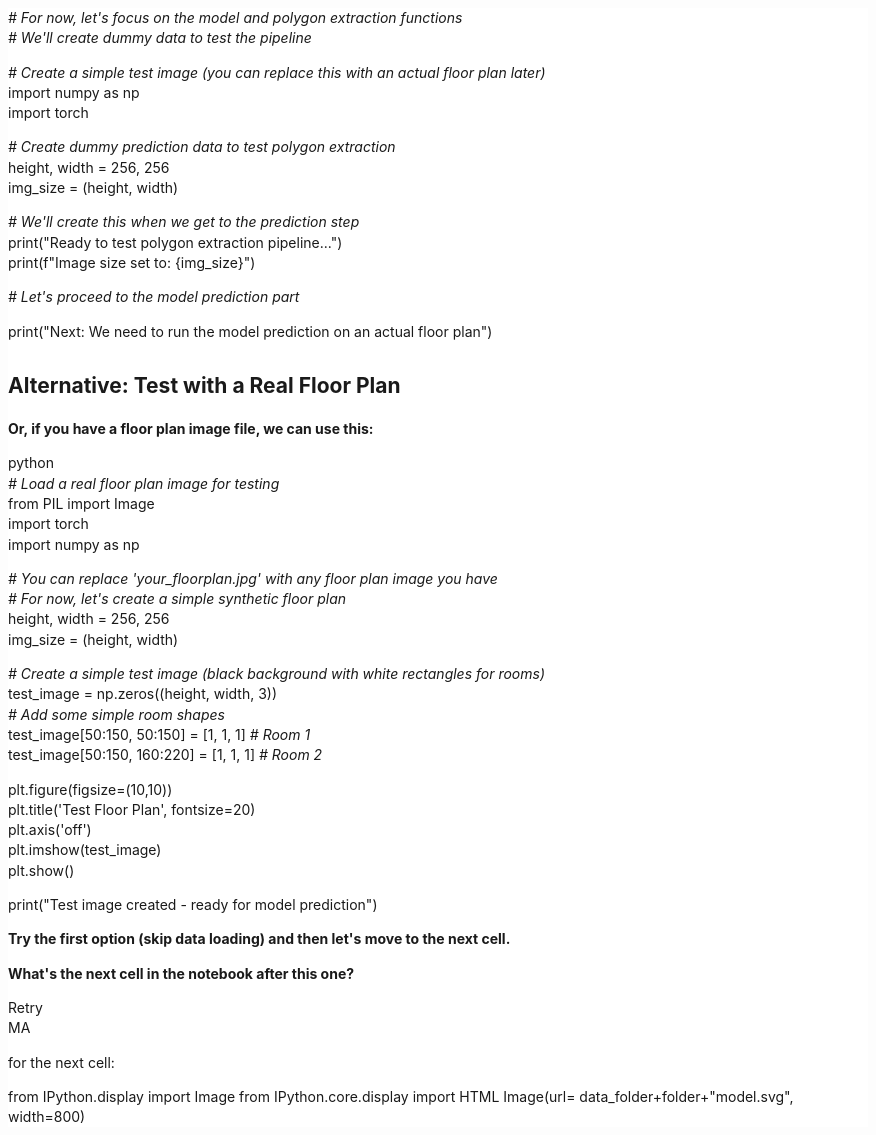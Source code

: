 *\# For now, let's focus on the model and polygon extraction functions*  
*\# We'll create dummy data to test the pipeline*

*\# Create a simple test image (you can replace this with an actual floor plan later)*  
import numpy as np  
import torch

*\# Create dummy prediction data to test polygon extraction*  
height, width \= 256, 256  
img\_size \= (height, width)

*\# We'll create this when we get to the prediction step*  
print("Ready to test polygon extraction pipeline...")  
print(f"Image size set to: {img\_size}")

*\# Let's proceed to the model prediction part*

print("Next: We need to run the model prediction on an actual floor plan")

## **Alternative: Test with a Real Floor Plan**

**Or, if you have a floor plan image file, we can use this:**

python  
*\# Load a real floor plan image for testing*  
from PIL import Image  
import torch  
import numpy as np

*\# You can replace 'your\_floorplan.jpg' with any floor plan image you have*  
*\# For now, let's create a simple synthetic floor plan*  
height, width \= 256, 256  
img\_size \= (height, width)

*\# Create a simple test image (black background with white rectangles for rooms)*  
test\_image \= np.zeros((height, width, 3))  
*\# Add some simple room shapes*  
test\_image\[50:150, 50:150\] \= \[1, 1, 1\]  *\# Room 1*  
test\_image\[50:150, 160:220\] \= \[1, 1, 1\]  *\# Room 2*

plt.figure(figsize\=(10,10))  
plt.title('Test Floor Plan', fontsize\=20)  
plt.axis('off')  
plt.imshow(test\_image)  
plt.show()

print("Test image created \- ready for model prediction")

**Try the first option (skip data loading) and then let's move to the next cell.**

**What's the next cell in the notebook after this one?**

Retry  
MA

for the next cell:

from IPython.display import Image from IPython.core.display import HTML Image(url= data\_folder+folder+"model.svg", width=800)
